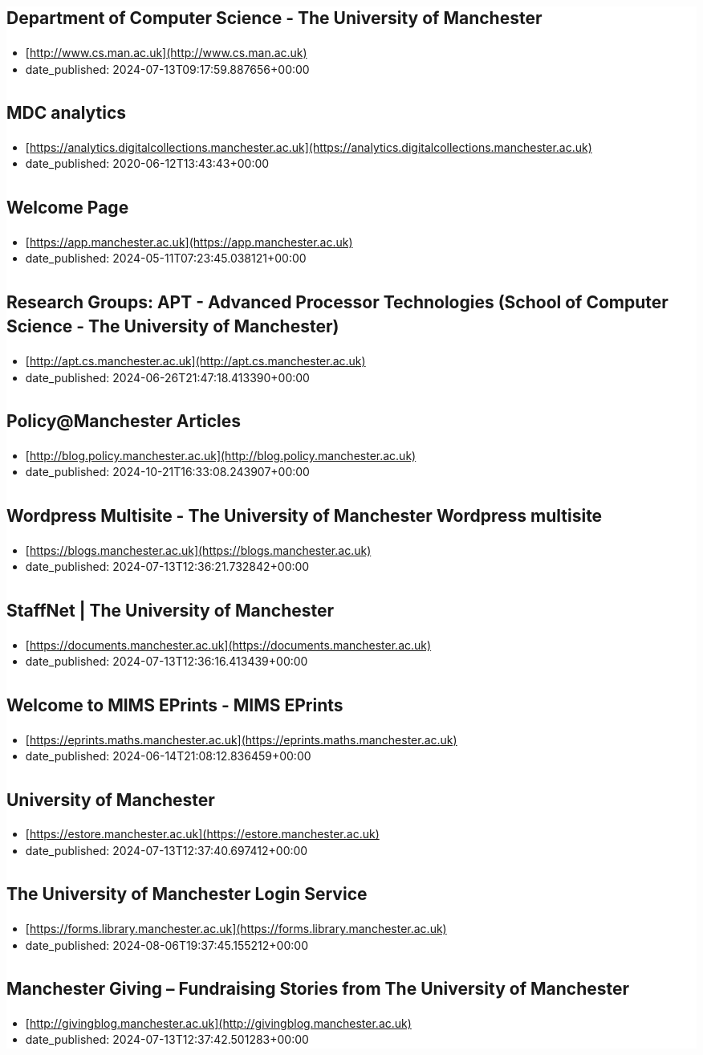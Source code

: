  ## Department of Computer Science - The University of Manchester
 - [http://www.cs.man.ac.uk](http://www.cs.man.ac.uk)
 - date_published: 2024-07-13T09:17:59.887656+00:00

 ## MDC analytics
 - [https://analytics.digitalcollections.manchester.ac.uk](https://analytics.digitalcollections.manchester.ac.uk)
 - date_published: 2020-06-12T13:43:43+00:00

 ## Welcome Page
 - [https://app.manchester.ac.uk](https://app.manchester.ac.uk)
 - date_published: 2024-05-11T07:23:45.038121+00:00

 ## Research Groups: APT - Advanced Processor Technologies (School of Computer Science - The University of Manchester)
 - [http://apt.cs.manchester.ac.uk](http://apt.cs.manchester.ac.uk)
 - date_published: 2024-06-26T21:47:18.413390+00:00

 ## Policy@Manchester Articles
 - [http://blog.policy.manchester.ac.uk](http://blog.policy.manchester.ac.uk)
 - date_published: 2024-10-21T16:33:08.243907+00:00

 ## Wordpress Multisite - The University of Manchester Wordpress multisite
 - [https://blogs.manchester.ac.uk](https://blogs.manchester.ac.uk)
 - date_published: 2024-07-13T12:36:21.732842+00:00

 ## StaffNet | The University of Manchester
 - [https://documents.manchester.ac.uk](https://documents.manchester.ac.uk)
 - date_published: 2024-07-13T12:36:16.413439+00:00

 ## Welcome to MIMS EPrints - MIMS EPrints
 - [https://eprints.maths.manchester.ac.uk](https://eprints.maths.manchester.ac.uk)
 - date_published: 2024-06-14T21:08:12.836459+00:00

 ## University of Manchester
 - [https://estore.manchester.ac.uk](https://estore.manchester.ac.uk)
 - date_published: 2024-07-13T12:37:40.697412+00:00

 ## The University of Manchester Login Service
 - [https://forms.library.manchester.ac.uk](https://forms.library.manchester.ac.uk)
 - date_published: 2024-08-06T19:37:45.155212+00:00

 ## Manchester Giving – Fundraising Stories from The University of Manchester
 - [http://givingblog.manchester.ac.uk](http://givingblog.manchester.ac.uk)
 - date_published: 2024-07-13T12:37:42.501283+00:00
